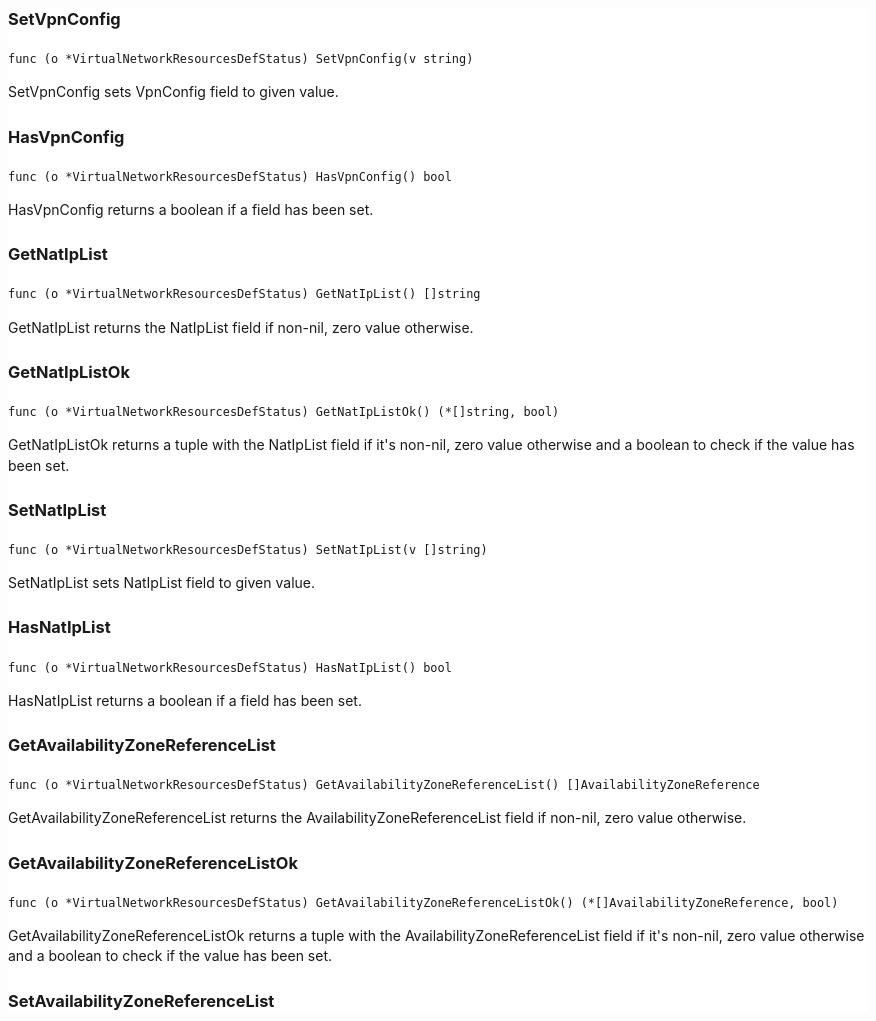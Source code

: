 ### SetVpnConfig

`func (o *VirtualNetworkResourcesDefStatus) SetVpnConfig(v string)`

SetVpnConfig sets VpnConfig field to given value.

### HasVpnConfig

`func (o *VirtualNetworkResourcesDefStatus) HasVpnConfig() bool`

HasVpnConfig returns a boolean if a field has been set.

### GetNatIpList

`func (o *VirtualNetworkResourcesDefStatus) GetNatIpList() []string`

GetNatIpList returns the NatIpList field if non-nil, zero value otherwise.

### GetNatIpListOk

`func (o *VirtualNetworkResourcesDefStatus) GetNatIpListOk() (*[]string, bool)`

GetNatIpListOk returns a tuple with the NatIpList field if it's non-nil, zero value otherwise
and a boolean to check if the value has been set.

### SetNatIpList

`func (o *VirtualNetworkResourcesDefStatus) SetNatIpList(v []string)`

SetNatIpList sets NatIpList field to given value.

### HasNatIpList

`func (o *VirtualNetworkResourcesDefStatus) HasNatIpList() bool`

HasNatIpList returns a boolean if a field has been set.

### GetAvailabilityZoneReferenceList

`func (o *VirtualNetworkResourcesDefStatus) GetAvailabilityZoneReferenceList() []AvailabilityZoneReference`

GetAvailabilityZoneReferenceList returns the AvailabilityZoneReferenceList field if non-nil, zero value otherwise.

### GetAvailabilityZoneReferenceListOk

`func (o *VirtualNetworkResourcesDefStatus) GetAvailabilityZoneReferenceListOk() (*[]AvailabilityZoneReference, bool)`

GetAvailabilityZoneReferenceListOk returns a tuple with the AvailabilityZoneReferenceList field if it's non-nil, zero value otherwise
and a boolean to check if the value has been set.

### SetAvailabilityZoneReferenceList

